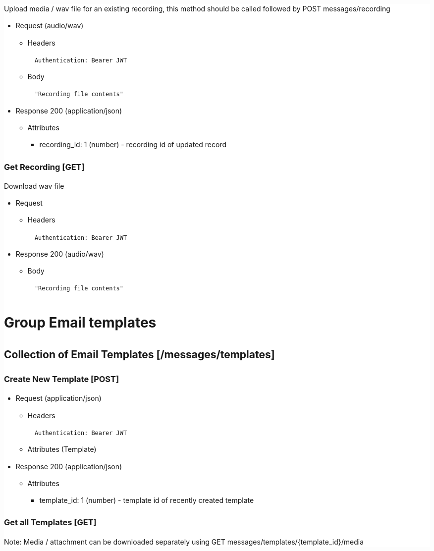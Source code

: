 Upload media / wav file for an existing recording, this method should be called followed by POST messages/recording

+ Request (audio/wav)

    + Headers

            Authentication: Bearer JWT

    + Body

            "Recording file contents"

+ Response 200 (application/json)

    + Attributes

        + recording_id: 1 (number) - recording id of updated record

### Get Recording [GET]

Download wav file

+ Request

    + Headers

            Authentication: Bearer JWT

+ Response 200 (audio/wav)

    + Body

            "Recording file contents"

# Group Email templates

## Collection of Email Templates [/messages/templates]

### Create New Template [POST]

+ Request (application/json)

    + Headers

            Authentication: Bearer JWT

    + Attributes (Template)

+ Response 200 (application/json)

    + Attributes

        + template_id: 1 (number) - template id of recently created template
            

### Get all Templates [GET]

Note: Media / attachment can be downloaded separately using GET messages/templates/{template_id}/media
